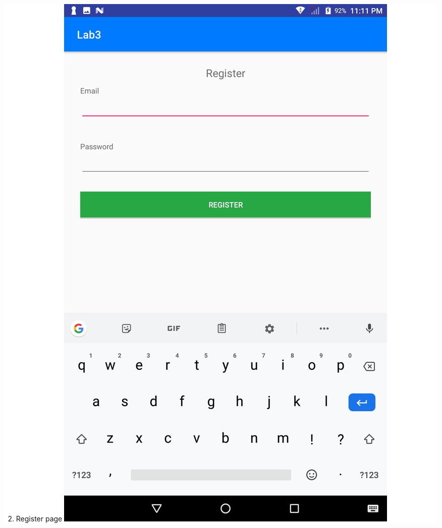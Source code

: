 2) Register page 
![](https://github.com/sravan9393/SummerSemester_Web/raw/master/LAB-2/Task-2%20Documentation/Register%20page.jpeg)
